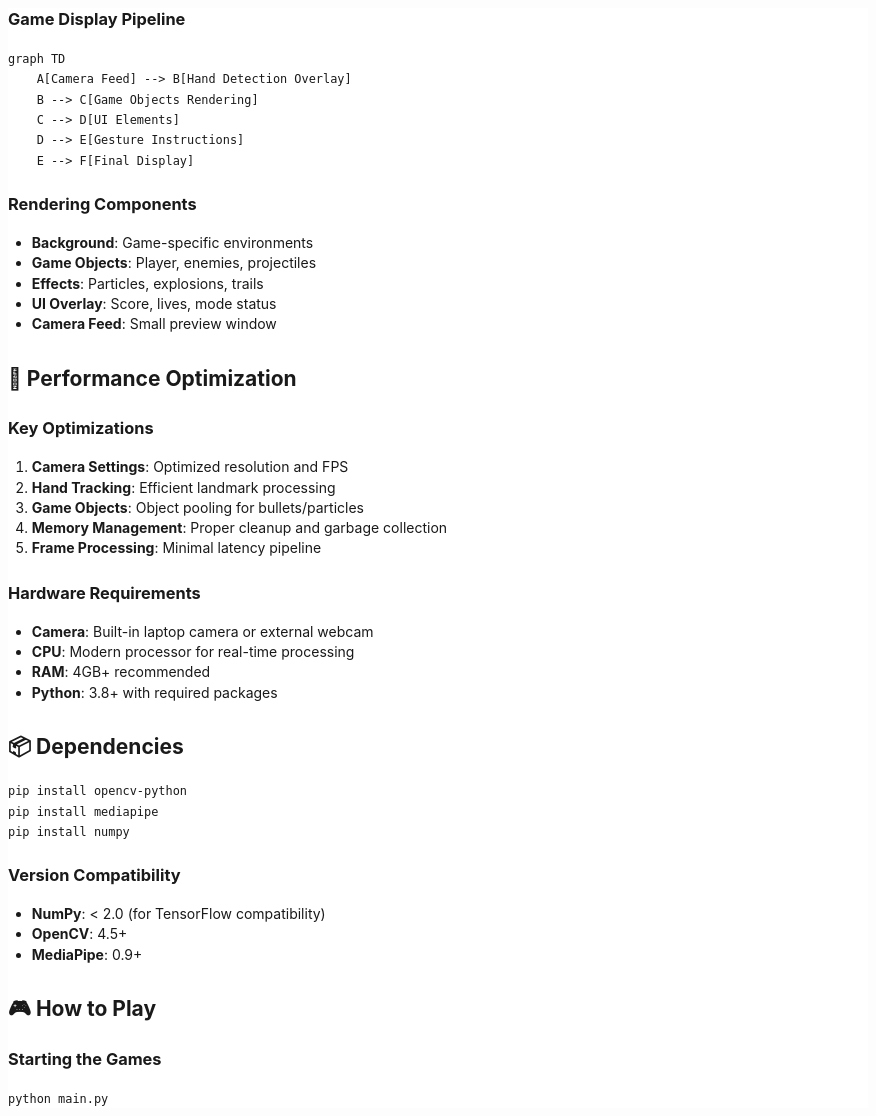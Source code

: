 ### Game Display Pipeline
```mermaid
graph TD
    A[Camera Feed] --> B[Hand Detection Overlay]
    B --> C[Game Objects Rendering]
    C --> D[UI Elements]
    D --> E[Gesture Instructions]
    E --> F[Final Display]
```

### Rendering Components
- **Background**: Game-specific environments
- **Game Objects**: Player, enemies, projectiles
- **Effects**: Particles, explosions, trails
- **UI Overlay**: Score, lives, mode status
- **Camera Feed**: Small preview window

## 🚀 Performance Optimization

### Key Optimizations
1. **Camera Settings**: Optimized resolution and FPS
2. **Hand Tracking**: Efficient landmark processing
3. **Game Objects**: Object pooling for bullets/particles
4. **Memory Management**: Proper cleanup and garbage collection
5. **Frame Processing**: Minimal latency pipeline

### Hardware Requirements
- **Camera**: Built-in laptop camera or external webcam
- **CPU**: Modern processor for real-time processing
- **RAM**: 4GB+ recommended
- **Python**: 3.8+ with required packages

## 📦 Dependencies

```bash
pip install opencv-python
pip install mediapipe
pip install numpy
```

### Version Compatibility
- **NumPy**: < 2.0 (for TensorFlow compatibility)
- **OpenCV**: 4.5+
- **MediaPipe**: 0.9+

## 🎮 How to Play

### Starting the Games
```bash
python main.py
```
